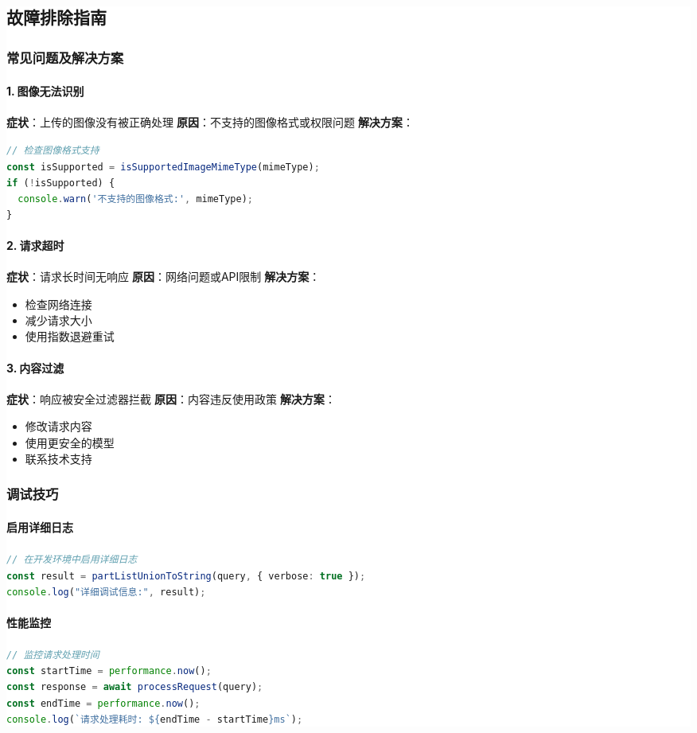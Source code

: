 ## 故障排除指南

### 常见问题及解决方案

#### 1. 图像无法识别

**症状**：上传的图像没有被正确处理
**原因**：不支持的图像格式或权限问题
**解决方案**：
```typescript
// 检查图像格式支持
const isSupported = isSupportedImageMimeType(mimeType);
if (!isSupported) {
  console.warn('不支持的图像格式:', mimeType);
}
```

#### 2. 请求超时

**症状**：请求长时间无响应
**原因**：网络问题或API限制
**解决方案**：
- 检查网络连接
- 减少请求大小
- 使用指数退避重试

#### 3. 内容过滤

**症状**：响应被安全过滤器拦截
**原因**：内容违反使用政策
**解决方案**：
- 修改请求内容
- 使用更安全的模型
- 联系技术支持

### 调试技巧

#### 启用详细日志

```typescript
// 在开发环境中启用详细日志
const result = partListUnionToString(query, { verbose: true });
console.log("详细调试信息:", result);
```

#### 性能监控

```typescript
// 监控请求处理时间
const startTime = performance.now();
const response = await processRequest(query);
const endTime = performance.now();
console.log(`请求处理耗时: ${endTime - startTime}ms`);
```
